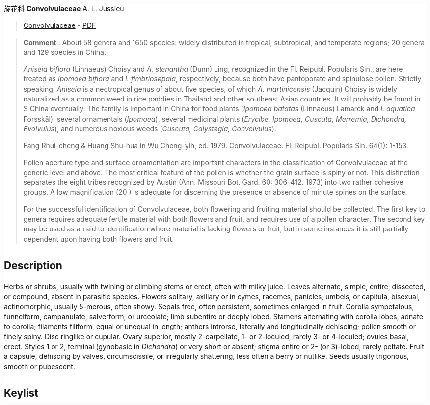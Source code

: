 旋花科 **Convolvulaceae** A. L. Jussieu

> [Convolvulaceae](http://www.iplant.cn/info/Convolvulaceae?t=foc) - [PDF](http://www.iplant.cn/foc/pdf/Convolvulaceae.pdf)


> **Comment** : 
> About 58 genera and 1650 species: widely distributed in tropical, subtropical, and temperate regions; 20 genera and 129 species in China.&#x0D;
>
> *Aniseia biflora* (Linnaeus) Choisy and *A. stenantha* (Dunn) Ling, recognized in the Fl. Reipubl. Popularis Sin., are here treated as *Ipomoea biflora* and *I. fimbriosepala*, respectively, because both have pantoporate and spinulose pollen. Strictly speaking, *Aniseia* is a neotropical genus of about five species, of which *A. martinicensis* (Jacquin) Choisy is widely naturalized as a common weed in rice paddies in Thailand and other southeast Asian countries. It will probably be found in S China eventually.
> The family is important in China for food plants (*Ipomoea batatas* (Linnaeus) Lamarck and *I. aquatica* Forsskål), several ornamentals (*Ipomoea*), several medicinal plants (*Erycibe, Ipomoea, Cuscuta, Merremia, Dichondra, Evolvulus*), and numerous noxious weeds (*Cuscuta, Calystegia, Convolvulus*). 
> 
> Fang Rhui-cheng & Huang Shu-hua in Wu Cheng-yih, ed. 1979. Convolvulaceae. Fl. Reipubl. Popularis Sin. 64(1): 1-153. 
>
> Pollen aperture type and surface ornamentation are important characters in the classification of Convolvulaceae at the generic level and above. The most critical feature of the pollen is whether the grain surface is spiny or not. This distinction separates the eight tribes recognized by Austin (Ann. Missouri Bot. Gard. 60: 306-412. 1973) into two rather cohesive groups. A low magnification (20 ) is adequate for discerning the presence or absence of minute spines on the surface. 
> 
> For the successful identification of Convolvulaceae, both flowering and fruiting material should be collected. The first key to genera requires adequate fertile material with both flowers and fruit, and requires use of a pollen character. The second key may be used as an aid to identification where material is lacking flowers or fruit, but in some instances it is still partially dependent upon having both flowers and fruit.

## Description

Herbs or shrubs, usually with twining or climbing stems or erect, often with milky juice. Leaves alternate, simple, entire, dissected, or compound, absent in parasitic species. Flowers solitary, axillary or in cymes, racemes, panicles, umbels, or capitula, bisexual, actinomorphic, usually 5-merous, often showy. Sepals free, often persistent, sometimes enlarged in fruit. Corolla sympetalous, funnelform, campanulate, salverform, or urceolate; limb subentire or deeply lobed. Stamens alternating with corolla lobes, adnate to corolla; filaments filiform, equal or unequal in length; anthers introrse, laterally and longitudinally dehiscing; pollen smooth or finely spiny. Disc ringlike or cupular. Ovary superior, mostly 2-carpellate, 1- or 2-loculed, rarely 3- or 4-loculed; ovules basal, erect. Styles 1 or 2, terminal (gynobasic in *Dichondra*) or very short or absent; stigma entire or 2- (or 3)-lobed, rarely peltate. Fruit a capsule, dehiscing by valves, circumscissile, or irregularly shattering, less often a berry or nutlike. Seeds usually trigonous, smooth or pubescent.




## Keylist
